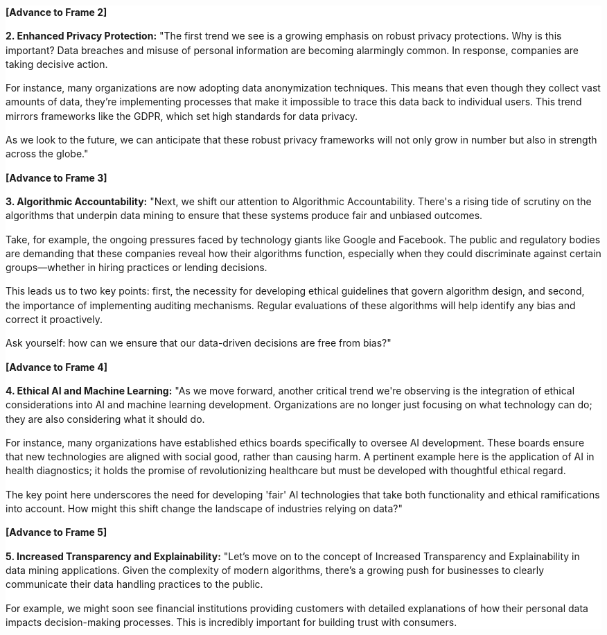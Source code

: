 **[Advance to Frame 2]**

**2. Enhanced Privacy Protection:**
"The first trend we see is a growing emphasis on robust privacy protections. Why is this important? Data breaches and misuse of personal information are becoming alarmingly common. In response, companies are taking decisive action. 

For instance, many organizations are now adopting data anonymization techniques. This means that even though they collect vast amounts of data, they’re implementing processes that make it impossible to trace this data back to individual users. This trend mirrors frameworks like the GDPR, which set high standards for data privacy. 

As we look to the future, we can anticipate that these robust privacy frameworks will not only grow in number but also in strength across the globe."

**[Advance to Frame 3]**

**3. Algorithmic Accountability:**
"Next, we shift our attention to Algorithmic Accountability. There's a rising tide of scrutiny on the algorithms that underpin data mining to ensure that these systems produce fair and unbiased outcomes.

Take, for example, the ongoing pressures faced by technology giants like Google and Facebook. The public and regulatory bodies are demanding that these companies reveal how their algorithms function, especially when they could discriminate against certain groups—whether in hiring practices or lending decisions. 

This leads us to two key points: first, the necessity for developing ethical guidelines that govern algorithm design, and second, the importance of implementing auditing mechanisms. Regular evaluations of these algorithms will help identify any bias and correct it proactively. 

Ask yourself: how can we ensure that our data-driven decisions are free from bias?"

**[Advance to Frame 4]**

**4. Ethical AI and Machine Learning:**
"As we move forward, another critical trend we're observing is the integration of ethical considerations into AI and machine learning development. Organizations are no longer just focusing on what technology can do; they are also considering what it should do.

For instance, many organizations have established ethics boards specifically to oversee AI development. These boards ensure that new technologies are aligned with social good, rather than causing harm. A pertinent example here is the application of AI in health diagnostics; it holds the promise of revolutionizing healthcare but must be developed with thoughtful ethical regard.

The key point here underscores the need for developing 'fair' AI technologies that take both functionality and ethical ramifications into account. How might this shift change the landscape of industries relying on data?"

**[Advance to Frame 5]**

**5. Increased Transparency and Explainability:**
"Let’s move on to the concept of Increased Transparency and Explainability in data mining applications. Given the complexity of modern algorithms, there’s a growing push for businesses to clearly communicate their data handling practices to the public. 

For example, we might soon see financial institutions providing customers with detailed explanations of how their personal data impacts decision-making processes. This is incredibly important for building trust with consumers.
